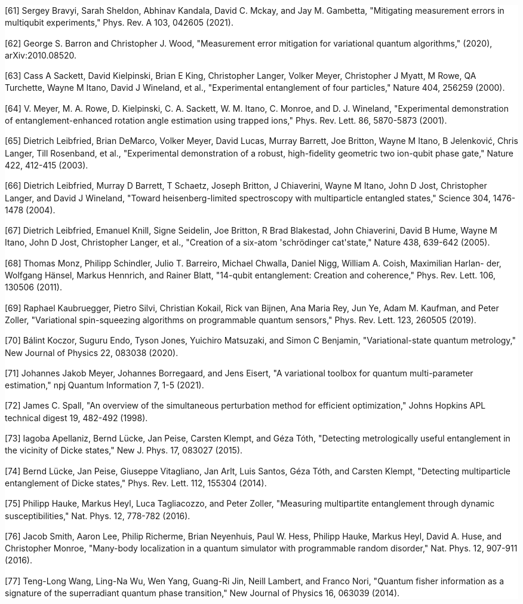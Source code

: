 [61] Sergey Bravyi, Sarah Sheldon, Abhinav Kandala, David C. Mckay, and Jay M. Gambetta, "Mitigating measurement errors in multiqubit experiments," Phys. Rev. A 103, 042605 (2021).

[62] George S. Barron and Christopher J. Wood, "Measurement error mitigation for variational quantum algorithms," (2020), arXiv:2010.08520.

[63] Cass A Sackett, David Kielpinski, Brian E King, Christopher Langer, Volker Meyer, Christopher J Myatt, M Rowe, QA Turchette, Wayne M Itano, David J Wineland, et al., "Experimental entanglement of four particles," Nature 404, 256259 (2000).

[64] V. Meyer, M. A. Rowe, D. Kielpinski, C. A. Sackett, W. M. Itano, C. Monroe, and D. J. Wineland, "Experimental demonstration of entanglement-enhanced rotation angle estimation using trapped ions," Phys. Rev. Lett. 86, 5870-5873 (2001).

[65] Dietrich Leibfried, Brian DeMarco, Volker Meyer, David Lucas, Murray Barrett, Joe Britton, Wayne M Itano, B Jelenković, Chris Langer, Till Rosenband, et al., "Experimental demonstration of a robust, high-fidelity geometric two ion-qubit phase gate," Nature 422, 412-415 (2003).

[66] Dietrich Leibfried, Murray D Barrett, T Schaetz, Joseph Britton, J Chiaverini, Wayne M Itano, John D Jost, Christopher Langer, and David J Wineland, "Toward heisenberg-limited spectroscopy with multiparticle entangled states," Science 304, 1476-1478 (2004).

[67] Dietrich Leibfried, Emanuel Knill, Signe Seidelin, Joe Britton, R Brad Blakestad, John Chiaverini, David B Hume, Wayne M Itano, John D Jost, Christopher Langer, et al., "Creation of a six-atom 'schrödinger cat'state," Nature 438, 639-642 (2005).

[68] Thomas Monz, Philipp Schindler, Julio T. Barreiro, Michael Chwalla, Daniel Nigg, William A. Coish, Maximilian Harlan- der, Wolfgang Hänsel, Markus Hennrich, and Rainer Blatt, "14-qubit entanglement: Creation and coherence," Phys. Rev. Lett. 106, 130506 (2011).

[69] Raphael Kaubruegger, Pietro Silvi, Christian Kokail, Rick van Bijnen, Ana Maria Rey, Jun Ye, Adam M. Kaufman, and Peter Zoller, "Variational spin-squeezing algorithms on programmable quantum sensors," Phys. Rev. Lett. 123, 260505 (2019).

[70] Bálint Koczor, Suguru Endo, Tyson Jones, Yuichiro Matsuzaki, and Simon C Benjamin, "Variational-state quantum metrology," New Journal of Physics 22, 083038 (2020).

[71] Johannes Jakob Meyer, Johannes Borregaard, and Jens Eisert, "A variational toolbox for quantum multi-parameter estimation," npj Quantum Information 7, 1-5 (2021).

[72] James C. Spall, "An overview of the simultaneous perturbation method for efficient optimization," Johns Hopkins APL technical digest 19, 482-492 (1998).

[73] Iagoba Apellaniz, Bernd Lücke, Jan Peise, Carsten Klempt, and Géza Tóth, "Detecting metrologically useful entanglement in the vicinity of Dicke states," New J. Phys. 17, 083027 (2015).

[74] Bernd Lücke, Jan Peise, Giuseppe Vitagliano, Jan Arlt, Luis Santos, Géza Tóth, and Carsten Klempt, "Detecting multiparticle entanglement of Dicke states," Phys. Rev. Lett. 112, 155304 (2014).

[75] Philipp Hauke, Markus Heyl, Luca Tagliacozzo, and Peter Zoller, "Measuring multipartite entanglement through dynamic susceptibilities," Nat. Phys. 12, 778-782 (2016).

[76] Jacob Smith, Aaron Lee, Philip Richerme, Brian Neyenhuis, Paul W. Hess, Philipp Hauke, Markus Heyl, David A. Huse, and Christopher Monroe, "Many-body localization in a quantum simulator with programmable random disorder," Nat. Phys. 12, 907-911 (2016).

[77] Teng-Long Wang, Ling-Na Wu, Wen Yang, Guang-Ri Jin, Neill Lambert, and Franco Nori, "Quantum fisher information as a signature of the superradiant quantum phase transition," New Journal of Physics 16, 063039 (2014).


[^0]:    * gopal.santra@kip.uni-heidelberg.de
[^1]:    * gopal.santra@kip.uni-heidelberg.de